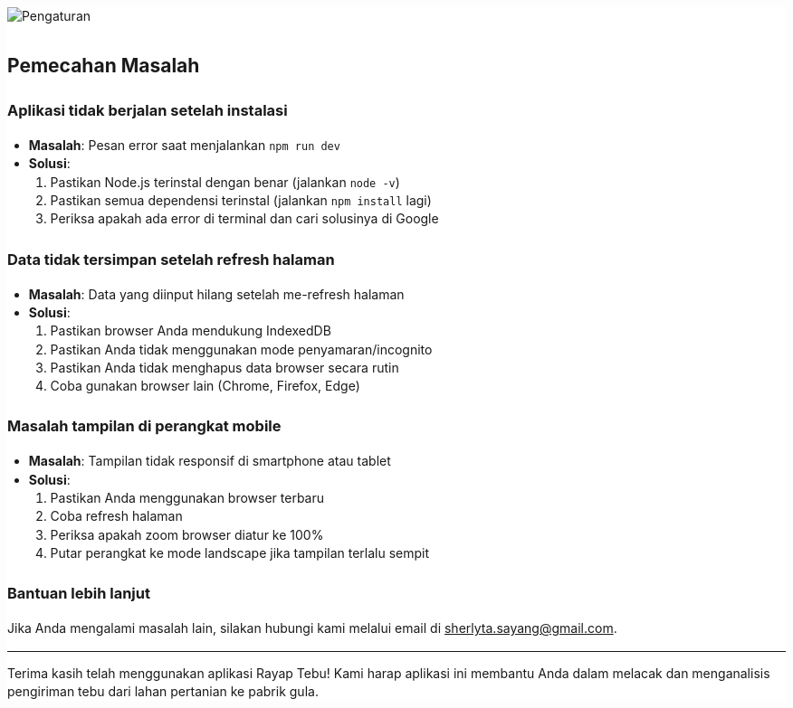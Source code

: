 ![Pengaturan](https://example.com/settings.png)

## Pemecahan Masalah

### Aplikasi tidak berjalan setelah instalasi

- **Masalah**: Pesan error saat menjalankan `npm run dev`
- **Solusi**:
  1. Pastikan Node.js terinstal dengan benar (jalankan `node -v`)
  2. Pastikan semua dependensi terinstal (jalankan `npm install` lagi)
  3. Periksa apakah ada error di terminal dan cari solusinya di Google

### Data tidak tersimpan setelah refresh halaman

- **Masalah**: Data yang diinput hilang setelah me-refresh halaman
- **Solusi**:
  1. Pastikan browser Anda mendukung IndexedDB
  2. Pastikan Anda tidak menggunakan mode penyamaran/incognito
  3. Pastikan Anda tidak menghapus data browser secara rutin
  4. Coba gunakan browser lain (Chrome, Firefox, Edge)

### Masalah tampilan di perangkat mobile

- **Masalah**: Tampilan tidak responsif di smartphone atau tablet
- **Solusi**:
  1. Pastikan Anda menggunakan browser terbaru
  2. Coba refresh halaman
  3. Periksa apakah zoom browser diatur ke 100%
  4. Putar perangkat ke mode landscape jika tampilan terlalu sempit

### Bantuan lebih lanjut

Jika Anda mengalami masalah lain, silakan hubungi kami melalui email di sherlyta.sayang@gmail.com.

---

Terima kasih telah menggunakan aplikasi Rayap Tebu! Kami harap aplikasi ini membantu Anda dalam melacak dan menganalisis pengiriman tebu dari lahan pertanian ke pabrik gula.

